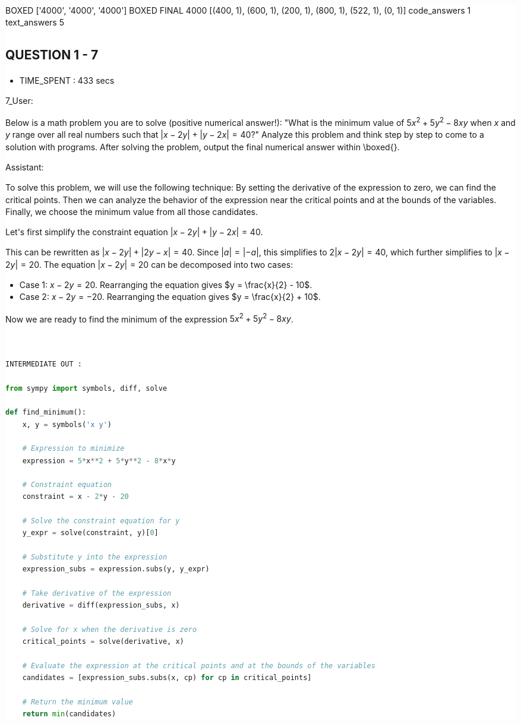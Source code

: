 BOXED ['4000', '4000', '4000']
BOXED FINAL 4000
[(400, 1), (600, 1), (200, 1), (800, 1), (522, 1), (0, 1)]
code_answers 1 text_answers 5



## QUESTION 1 - 7 
- TIME_SPENT : 433 secs

7_User:

Below is a math problem you are to solve (positive numerical answer!):
"What is the minimum value of $5x^2+5y^2-8xy$ when $x$ and $y$ range over all real numbers such that $|x-2y| + |y-2x| = 40$?"
Analyze this problem and think step by step to come to a solution with programs. After solving the problem, output the final numerical answer within \boxed{}.

Assistant:

 To solve this problem, we will use the following technique: By setting the derivative of the expression to zero, we can find the critical points. Then we can analyze the behavior of the expression near the critical points and at the bounds of the variables. Finally, we choose the minimum value from all those candidates. 

Let's first simplify the constraint equation $|x-2y| + |y-2x| = 40$.

This can be rewritten as $|x-2y| + |2y-x| = 40$. Since $|a| = |-a|$, this simplifies to $2|x-2y| = 40$, which further simplifies to $|x-2y| = 20$. The equation $|x-2y| = 20$ can be decomposed into two cases:
- Case 1: $x - 2y = 20$. Rearranging the equation gives $y = \frac{x}{2} - 10$.
- Case 2: $x - 2y = -20$. Rearranging the equation gives $y = \frac{x}{2} + 10$.

Now we are ready to find the minimum of the expression $5x^2+5y^2-8xy$. 

```python


INTERMEDIATE OUT :

from sympy import symbols, diff, solve

def find_minimum():
    x, y = symbols('x y')

    # Expression to minimize
    expression = 5*x**2 + 5*y**2 - 8*x*y

    # Constraint equation
    constraint = x - 2*y - 20

    # Solve the constraint equation for y
    y_expr = solve(constraint, y)[0]

    # Substitute y into the expression
    expression_subs = expression.subs(y, y_expr)

    # Take derivative of the expression
    derivative = diff(expression_subs, x)

    # Solve for x when the derivative is zero
    critical_points = solve(derivative, x)

    # Evaluate the expression at the critical points and at the bounds of the variables
    candidates = [expression_subs.subs(x, cp) for cp in critical_points]

    # Return the minimum value
    return min(candidates)
```